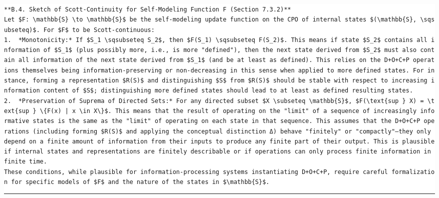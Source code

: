     **B.4. Sketch of Scott-Continuity for Self-Modeling Function F (Section 7.3.2)**
    Let $F: \mathbb{S} \to \mathbb{S}$ be the self-modeling update function on the CPO of internal states $(\mathbb{S}, \sqsubseteq)$. For $F$ to be Scott-continuous:
    1.  *Monotonicity:* If $S_1 \sqsubseteq S_2$, then $F(S_1) \sqsubseteq F(S_2)$. This means if state $S_2$ contains all information of $S_1$ (plus possibly more, i.e., is more "defined"), then the next state derived from $S_2$ must also contain all information of the next state derived from $S_1$ (and be at least as defined). This relies on the D+O+C+P operations themselves being information-preserving or non-decreasing in this sense when applied to more defined states. For instance, forming a representation $R(S)$ and distinguishing $S$ from $R(S)$ should be stable with respect to increasing information content of $S$; distinguishing more defined states should lead to at least as defined resulting states.
    2.  *Preservation of Suprema of Directed Sets:* For any directed subset $X \subseteq \mathbb{S}$, $F(\text{sup } X) = \text{sup } \{F(x) | x \in X\}$. This means that the result of operating on the "limit" of a sequence of increasingly informative states is the same as the "limit" of operating on each state in that sequence. This assumes that the D+O+C+P operations (including forming $R(S)$ and applying the conceptual distinction Δ) behave "finitely" or "compactly"—they only depend on a finite amount of information from their inputs to produce any finite part of their output. This is plausible if internal states and representations are finitely describable or if operations can only process finite information in finite time.
    These conditions, while plausible for information-processing systems instantiating D+O+C+P, require careful formalization for specific models of $F$ and the nature of the states in $\mathbb{S}$.

---
